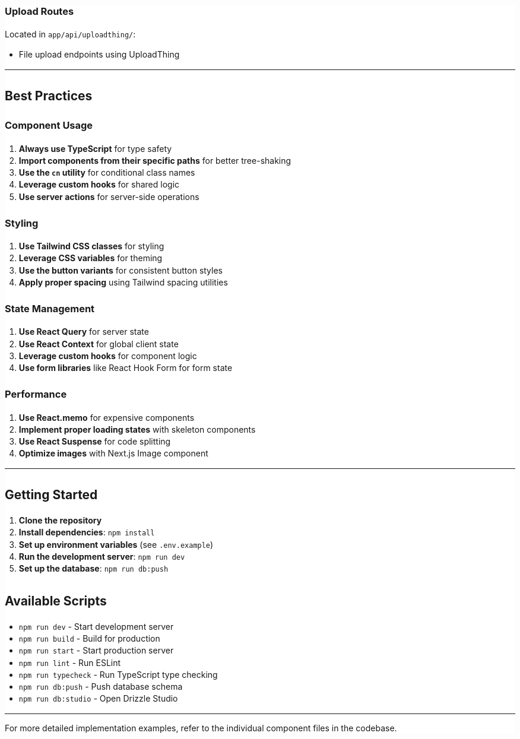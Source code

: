 ### Upload Routes

Located in `app/api/uploadthing/`:

- File upload endpoints using UploadThing

---

## Best Practices

### Component Usage

1. **Always use TypeScript** for type safety
2. **Import components from their specific paths** for better tree-shaking
3. **Use the `cn` utility** for conditional class names
4. **Leverage custom hooks** for shared logic
5. **Use server actions** for server-side operations

### Styling

1. **Use Tailwind CSS classes** for styling
2. **Leverage CSS variables** for theming
3. **Use the button variants** for consistent button styles
4. **Apply proper spacing** using Tailwind spacing utilities

### State Management

1. **Use React Query** for server state
2. **Use React Context** for global client state
3. **Leverage custom hooks** for component logic
4. **Use form libraries** like React Hook Form for form state

### Performance

1. **Use React.memo** for expensive components
2. **Implement proper loading states** with skeleton components
3. **Use React Suspense** for code splitting
4. **Optimize images** with Next.js Image component

---

## Getting Started

1. **Clone the repository**
2. **Install dependencies**: `npm install`
3. **Set up environment variables** (see `.env.example`)
4. **Run the development server**: `npm run dev`
5. **Set up the database**: `npm run db:push`

## Available Scripts

- `npm run dev` - Start development server
- `npm run build` - Build for production
- `npm run start` - Start production server
- `npm run lint` - Run ESLint
- `npm run typecheck` - Run TypeScript type checking
- `npm run db:push` - Push database schema
- `npm run db:studio` - Open Drizzle Studio

---

For more detailed implementation examples, refer to the individual component files in the codebase.